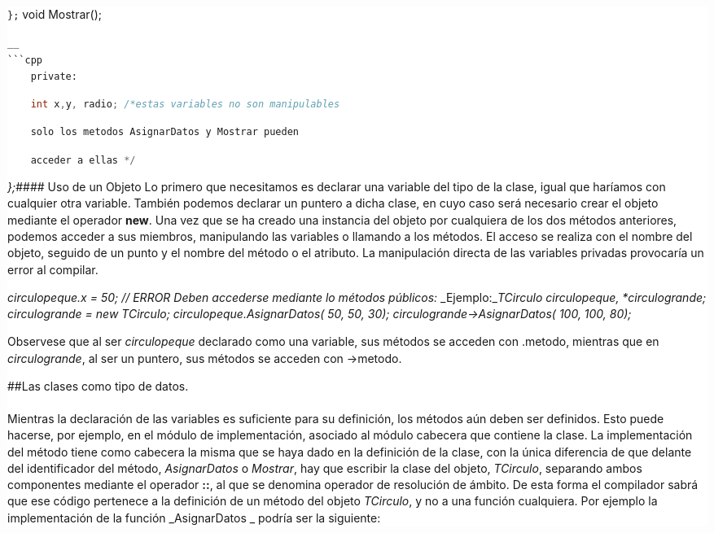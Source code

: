```};```
		void Mostrar();		
```
__
```cpp
	private:	
```

```cpp
	int x,y, radio; /*estas variables no son manipulables	
```

```cpp
	solo los metodos AsignarDatos y Mostrar pueden	
```

```cpp
	acceder a ellas */	
```
_};_#### Uso de un Objeto
Lo primero que necesitamos es declarar una variable del tipo de la clase, igual que 
haríamos con cualquier otra variable. También podemos declarar un puntero a dicha 
clase, en cuyo caso será necesario crear el objeto mediante el operador **new**.
Una vez que se ha creado una instancia del objeto por cualquiera de los dos 
métodos anteriores, podemos acceder a sus miembros, manipulando las variables o 
llamando a los métodos. El acceso se realiza con el nombre del objeto, seguido de 
un punto y el nombre del método o el atributo. La manipulación directa de las 
variables privadas provocaría un error al compilar.

_circulopeque.x = 50; // ERROR_
_Deben accederse mediante lo métodos públicos:_
_Ejemplo:__TCirculo circulopeque, *circulogrande;_
_circulogrande = new TCirculo;_
_circulopeque.AsignarDatos( 50, 50, 30);_
_circulogrande->AsignarDatos( 100, 100, 80);_

Observese que al ser _circulopeque_ declarado como una variable, sus métodos se 
acceden con .metodo, mientras que en _circulogrande_, al ser un puntero, sus 
métodos se acceden con ->metodo.



##Las clases como tipo de datos.

#### 

Mientras la declaración de las variables es suficiente para su definición, los métodos 
aún deben ser definidos. Esto puede hacerse, por ejemplo, en el módulo de 
implementación, asociado al módulo cabecera que contiene la clase. La 
implementación del método tiene como cabecera la misma que se haya dado en la 
definición de la clase, con la única diferencia de que delante del identificador del 
método, _AsignarDatos_ o _Mostrar_, hay que escribir la clase del objeto, _TCirculo_, 
separando ambos componentes mediante el operador **::**, al que se denomina 
operador de resolución de ámbito. De esta forma el compilador sabrá que ese 
código pertenece a la definición de un método del objeto _TCirculo_, y no a una 
función cualquiera. Por ejemplo la implementación de la función _AsignarDatos _
podría ser la siguiente:
